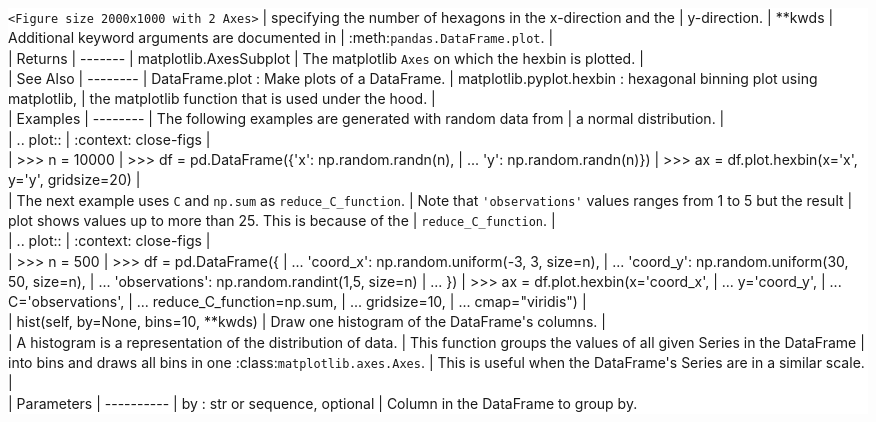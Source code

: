 ```<Figure size 2000x1000 with 2 Axes>```
 |          specifying the number of hexagons in the x-direction and the
 |          y-direction.
 |      **kwds
 |          Additional keyword arguments are documented in
 |          :meth:`pandas.DataFrame.plot`.
 |      
 |      Returns
 |      -------
 |      matplotlib.AxesSubplot
 |          The matplotlib ``Axes`` on which the hexbin is plotted.
 |      
 |      See Also
 |      --------
 |      DataFrame.plot : Make plots of a DataFrame.
 |      matplotlib.pyplot.hexbin : hexagonal binning plot using matplotlib,
 |          the matplotlib function that is used under the hood.
 |      
 |      Examples
 |      --------
 |      The following examples are generated with random data from
 |      a normal distribution.
 |      
 |      .. plot::
 |          :context: close-figs
 |      
 |          >>> n = 10000
 |          >>> df = pd.DataFrame({'x': np.random.randn(n),
 |          ...                    'y': np.random.randn(n)})
 |          >>> ax = df.plot.hexbin(x='x', y='y', gridsize=20)
 |      
 |      The next example uses `C` and `np.sum` as `reduce_C_function`.
 |      Note that `'observations'` values ranges from 1 to 5 but the result
 |      plot shows values up to more than 25. This is because of the
 |      `reduce_C_function`.
 |      
 |      .. plot::
 |          :context: close-figs
 |      
 |          >>> n = 500
 |          >>> df = pd.DataFrame({
 |          ...     'coord_x': np.random.uniform(-3, 3, size=n),
 |          ...     'coord_y': np.random.uniform(30, 50, size=n),
 |          ...     'observations': np.random.randint(1,5, size=n)
 |          ...     })
 |          >>> ax = df.plot.hexbin(x='coord_x',
 |          ...                     y='coord_y',
 |          ...                     C='observations',
 |          ...                     reduce_C_function=np.sum,
 |          ...                     gridsize=10,
 |          ...                     cmap="viridis")
 |  
 |  hist(self, by=None, bins=10, **kwds)
 |      Draw one histogram of the DataFrame's columns.
 |      
 |      A histogram is a representation of the distribution of data.
 |      This function groups the values of all given Series in the DataFrame
 |      into bins and draws all bins in one :class:`matplotlib.axes.Axes`.
 |      This is useful when the DataFrame's Series are in a similar scale.
 |      
 |      Parameters
 |      ----------
 |      by : str or sequence, optional
 |          Column in the DataFrame to group by.
```